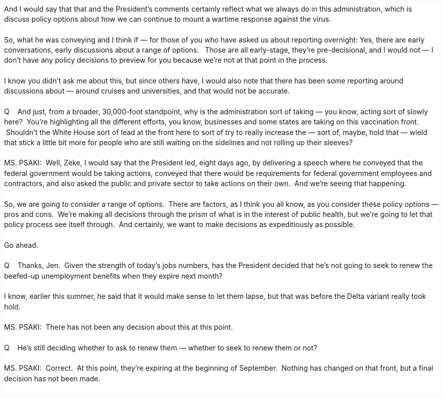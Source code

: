 And I would say that that and the President’s comments certainly reflect
what we always do in this administration, which is discuss policy
options about how we can continue to mount a wartime response against
the virus.  
   
So, what he was conveying and I think if — for those of you who have
asked us about reporting overnight: Yes, there are early conversations,
early discussions about a range of options.   Those are all early-stage,
they’re pre-decisional, and I would not — I don’t have any policy
decisions to preview for you because we’re not at that point in the
process.  
   
I know you didn’t ask me about this, but since others have, I would also
note that there has been some reporting around discussions about —
around cruises and universities, and that would not be accurate.     
   
Q    And just, from a broader, 30,000-foot standpoint, why is the
administration sort of taking — you know, acting sort of slowly here?
 You’re highlighting all the different efforts, you know, businesses and
some states are taking on this vaccination front.  Shouldn’t the White
House sort of lead at the front here to sort of try to really increase
the — sort of, maybe, hold that — wield that stick a little bit more for
people who are still waiting on the sidelines and not rolling up their
sleeves?  
   
MS. PSAKI:  Well, Zeke, I would say that the President led, eight days
ago, by delivering a speech where he conveyed that the federal
government would be taking actions, conveyed that there would be
requirements for federal government employees and contractors, and also
asked the public and private sector to take actions on their own.  And
we’re seeing that happening.  
   
So, we are going to consider a range of options.  There are factors, as
I think you all know, as you consider these policy options — pros and
cons.  We’re making all decisions through the prism of what is in the
interest of public health, but we’re going to let that policy process
see itself through.  And certainly, we want to make decisions as
expeditiously as possible.    
   
Go ahead.  
   
Q    Thanks, Jen.  Given the strength of today’s jobs numbers, has the
President decided that he’s not going to seek to renew the beefed-up
unemployment benefits when they expire next month?   
   
I know, earlier this summer, he said that it would make sense to let
them lapse, but that was before the Delta variant really took hold.  
   
MS. PSAKI:  There has not been any decision about this at this point.  
   
Q    He’s still deciding whether to ask to renew them — whether to seek
to renew them or not?  
   
MS. PSAKI:  Correct.  At this point, they’re expiring at the beginning
of September.  Nothing has changed on that front, but a final decision
has not been made.  
   